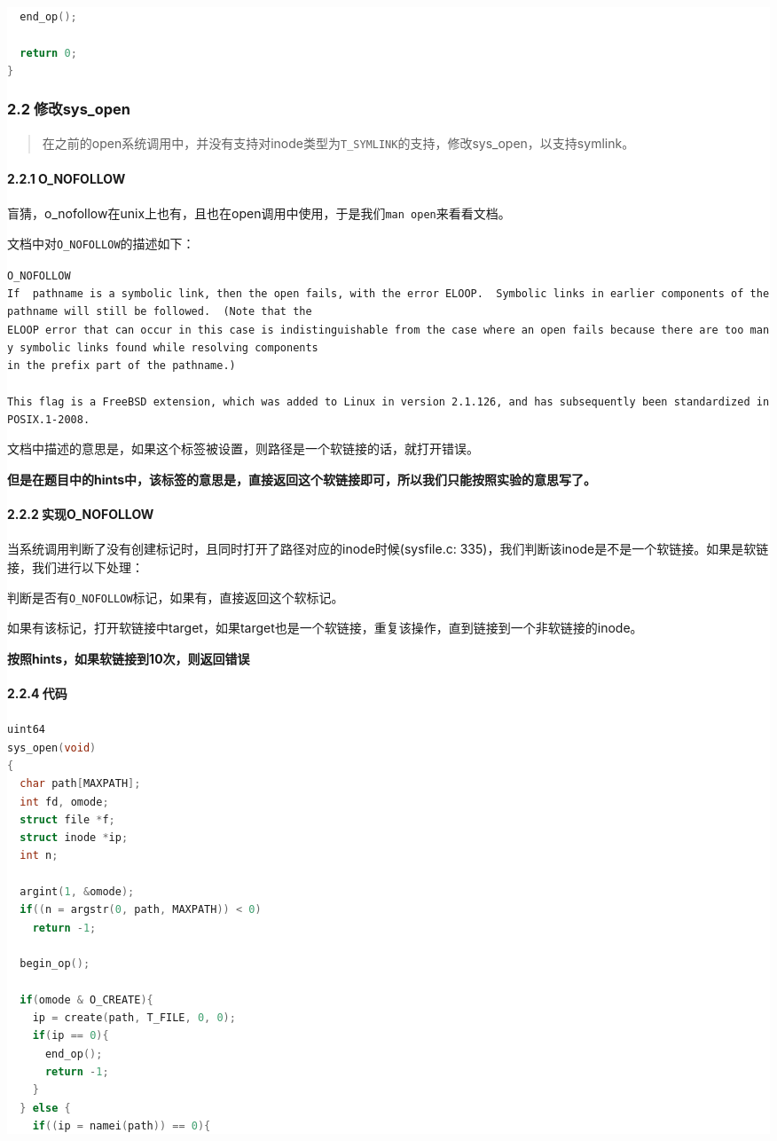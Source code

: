 ```C
  end_op();

  return 0;
}
```

### 2.2 修改sys_open

> 在之前的open系统调用中，并没有支持对inode类型为`T_SYMLINK`的支持，修改sys_open，以支持symlink。

#### 2.2.1 O_NOFOLLOW

盲猜，o_nofollow在unix上也有，且也在open调用中使用，于是我们`man open`来看看文档。

文档中对`O_NOFOLLOW`的描述如下：

```
O_NOFOLLOW
If  pathname is a symbolic link, then the open fails, with the error ELOOP.  Symbolic links in earlier components of the pathname will still be followed.  (Note that the
ELOOP error that can occur in this case is indistinguishable from the case where an open fails because there are too many symbolic links found while resolving components
in the prefix part of the pathname.)

This flag is a FreeBSD extension, which was added to Linux in version 2.1.126, and has subsequently been standardized in POSIX.1-2008.
```

文档中描述的意思是，如果这个标签被设置，则路径是一个软链接的话，就打开错误。

**但是在题目中的hints中，该标签的意思是，直接返回这个软链接即可，所以我们只能按照实验的意思写了。**

#### 2.2.2 实现O_NOFOLLOW

当系统调用判断了没有创建标记时，且同时打开了路径对应的inode时候(sysfile.c: 335)，我们判断该inode是不是一个软链接。如果是软链接，我们进行以下处理：

判断是否有`O_NOFOLLOW`标记，如果有，直接返回这个软标记。

如果有该标记，打开软链接中target，如果target也是一个软链接，重复该操作，直到链接到一个非软链接的inode。

**按照hints，如果软链接到10次，则返回错误**

#### 2.2.4 代码

```C
uint64
sys_open(void)
{
  char path[MAXPATH];
  int fd, omode;
  struct file *f;
  struct inode *ip;
  int n;

  argint(1, &omode);
  if((n = argstr(0, path, MAXPATH)) < 0)
    return -1;

  begin_op();

  if(omode & O_CREATE){
    ip = create(path, T_FILE, 0, 0);
    if(ip == 0){
      end_op();
      return -1;
    }
  } else {
    if((ip = namei(path)) == 0){
```